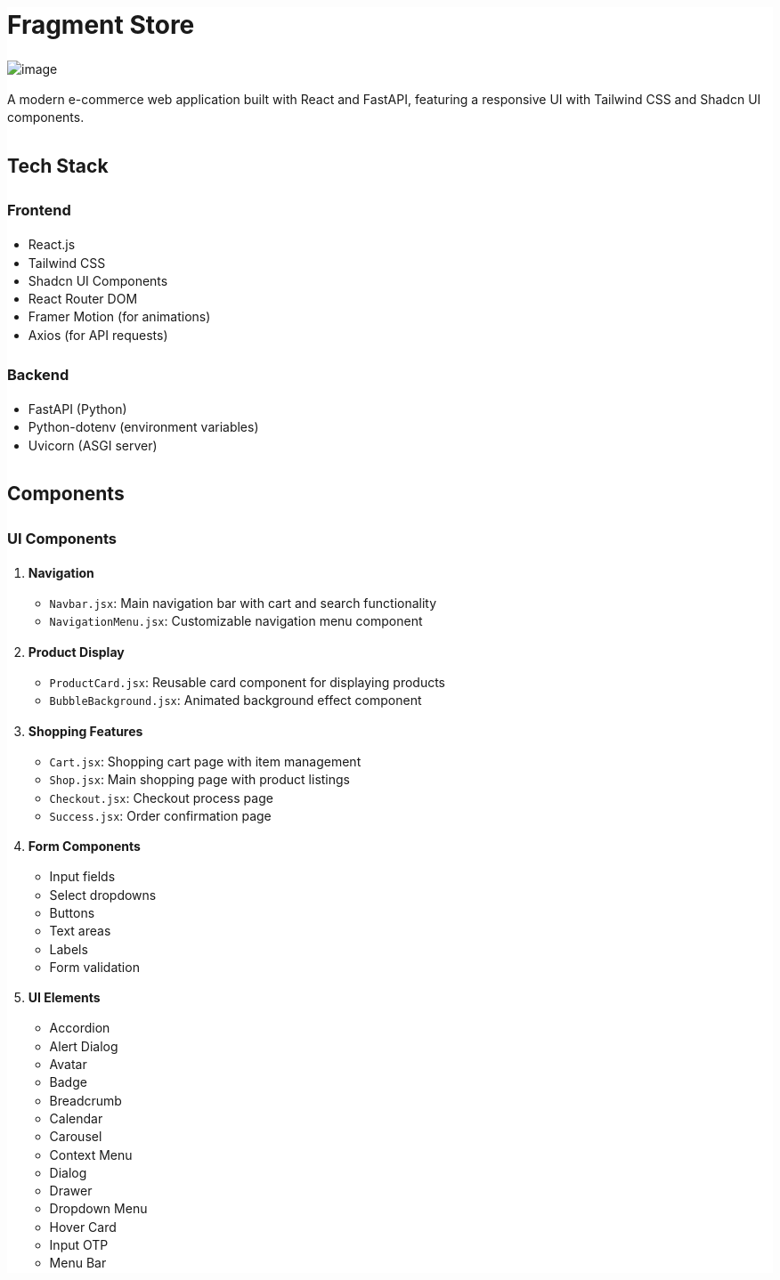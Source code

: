 # Fragment Store
<img width="1894" height="759" alt="image" src="https://github.com/user-attachments/assets/a94a9d1a-a3af-42ec-8bf3-19ede4177201" />


A modern e-commerce web application built with React and FastAPI, featuring a responsive UI with Tailwind CSS and Shadcn UI components.

## Tech Stack

### Frontend
- React.js
- Tailwind CSS
- Shadcn UI Components
- React Router DOM
- Framer Motion (for animations)
- Axios (for API requests)

### Backend
- FastAPI (Python)
- Python-dotenv (environment variables)
- Uvicorn (ASGI server)

## Components

### UI Components
1. **Navigation**
   - `Navbar.jsx`: Main navigation bar with cart and search functionality
   - `NavigationMenu.jsx`: Customizable navigation menu component

2. **Product Display**
   - `ProductCard.jsx`: Reusable card component for displaying products
   - `BubbleBackground.jsx`: Animated background effect component

3. **Shopping Features**
   - `Cart.jsx`: Shopping cart page with item management
   - `Shop.jsx`: Main shopping page with product listings
   - `Checkout.jsx`: Checkout process page
   - `Success.jsx`: Order confirmation page

4. **Form Components**
   - Input fields
   - Select dropdowns
   - Buttons
   - Text areas
   - Labels
   - Form validation

5. **UI Elements**
   - Accordion
   - Alert Dialog
   - Avatar
   - Badge
   - Breadcrumb
   - Calendar
   - Carousel
   - Context Menu
   - Dialog
   - Drawer
   - Dropdown Menu
   - Hover Card
   - Input OTP
   - Menu Bar